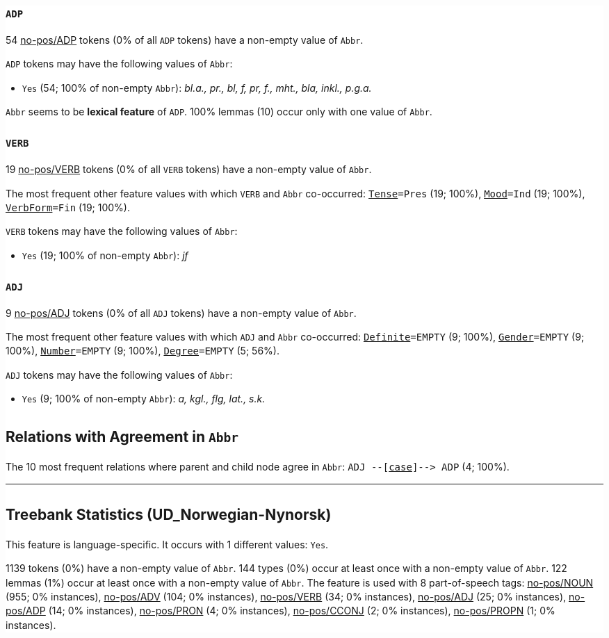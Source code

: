 ### `ADP`

54 [no-pos/ADP]() tokens (0% of all `ADP` tokens) have a non-empty value of `Abbr`.

`ADP` tokens may have the following values of `Abbr`:

* `Yes` (54; 100% of non-empty `Abbr`): <em>bl.a., pr., bl, f, pr, f., mht., bla, inkl., p.g.a.</em>

`Abbr` seems to be **lexical feature** of `ADP`. 100% lemmas (10) occur only with one value of `Abbr`.

### `VERB`

19 [no-pos/VERB]() tokens (0% of all `VERB` tokens) have a non-empty value of `Abbr`.

The most frequent other feature values with which `VERB` and `Abbr` co-occurred: <tt><a href="Tense.html">Tense</a>=Pres</tt> (19; 100%), <tt><a href="Mood.html">Mood</a>=Ind</tt> (19; 100%), <tt><a href="VerbForm.html">VerbForm</a>=Fin</tt> (19; 100%).

`VERB` tokens may have the following values of `Abbr`:

* `Yes` (19; 100% of non-empty `Abbr`): <em>jf</em>

### `ADJ`

9 [no-pos/ADJ]() tokens (0% of all `ADJ` tokens) have a non-empty value of `Abbr`.

The most frequent other feature values with which `ADJ` and `Abbr` co-occurred: <tt><a href="Definite.html">Definite</a>=EMPTY</tt> (9; 100%), <tt><a href="Gender.html">Gender</a>=EMPTY</tt> (9; 100%), <tt><a href="Number.html">Number</a>=EMPTY</tt> (9; 100%), <tt><a href="Degree.html">Degree</a>=EMPTY</tt> (5; 56%).

`ADJ` tokens may have the following values of `Abbr`:

* `Yes` (9; 100% of non-empty `Abbr`): <em>a, kgl., flg, lat., s.k.</em>

## Relations with Agreement in `Abbr`

The 10 most frequent relations where parent and child node agree in `Abbr`:
<tt>ADJ --[<a href="../dep/case.html">case</a>]--> ADP</tt> (4; 100%).



--------------------------------------------------------------------------------

## Treebank Statistics (UD_Norwegian-Nynorsk)

This feature is language-specific.
It occurs with 1 different values: `Yes`.

1139 tokens (0%) have a non-empty value of `Abbr`.
144 types (0%) occur at least once with a non-empty value of `Abbr`.
122 lemmas (1%) occur at least once with a non-empty value of `Abbr`.
The feature is used with 8 part-of-speech tags: [no-pos/NOUN]() (955; 0% instances), [no-pos/ADV]() (104; 0% instances), [no-pos/VERB]() (34; 0% instances), [no-pos/ADJ]() (25; 0% instances), [no-pos/ADP]() (14; 0% instances), [no-pos/PRON]() (4; 0% instances), [no-pos/CCONJ]() (2; 0% instances), [no-pos/PROPN]() (1; 0% instances).
